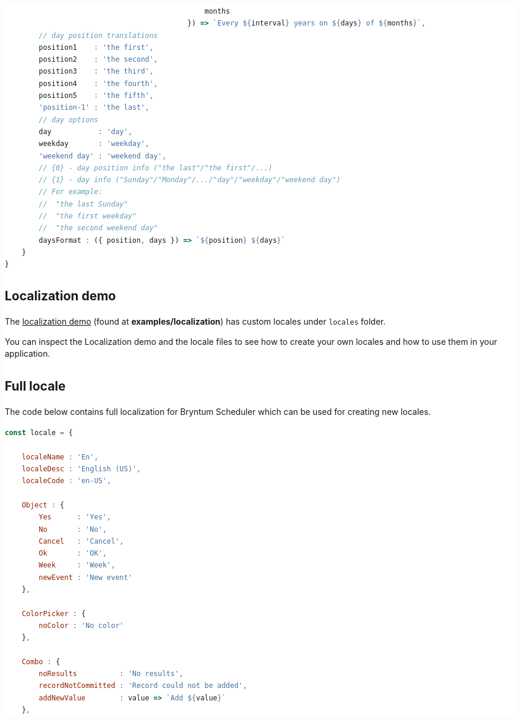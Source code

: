 ```javascript
                                               months
                                           }) => `Every ${interval} years on ${days} of ${months}`,
        // day position translations
        position1    : 'the first',
        position2    : 'the second',
        position3    : 'the third',
        position4    : 'the fourth',
        position5    : 'the fifth',
        'position-1' : 'the last',
        // day options
        day           : 'day',
        weekday       : 'weekday',
        'weekend day' : 'weekend day',
        // {0} - day position info ("the last"/"the first"/...)
        // {1} - day info ("Sunday"/"Monday"/.../"day"/"weekday"/"weekend day")
        // For example:
        //  "the last Sunday"
        //  "the first weekday"
        //  "the second weekend day"
        daysFormat : ({ position, days }) => `${position} ${days}`
    }
}
```

## Localization demo

The <a href="../examples/localization" target="_blank">localization demo</a> (found at **examples/localization**)
has custom locales under `locales` folder.

You can inspect the Localization demo and the locale files to see how to create your own locales and how to use
them in your application.

## Full locale

The code below contains full localization for Bryntum Scheduler which can be used for creating new locales.

```javascript
const locale = {

    localeName : 'En',
    localeDesc : 'English (US)',
    localeCode : 'en-US',

    Object : {
        Yes      : 'Yes',
        No       : 'No',
        Cancel   : 'Cancel',
        Ok       : 'OK',
        Week     : 'Week',
        newEvent : 'New event'
    },

    ColorPicker : {
        noColor : 'No color'
    },

    Combo : {
        noResults          : 'No results',
        recordNotCommitted : 'Record could not be added',
        addNewValue        : value => `Add ${value}`
    },
```